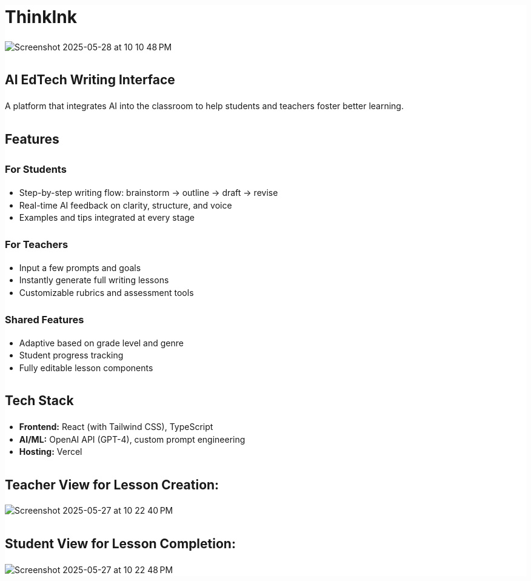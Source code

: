 # ThinkInk
<img width="1070" alt="Screenshot 2025-05-28 at 10 10 48 PM" src="https://github.com/user-attachments/assets/596a75f0-910d-4a59-a32d-c0ea2edcb846" />

## AI EdTech Writing Interface
A platform that integrates AI into the classroom to help students and teachers foster better learning.

## Features

### For Students
- Step-by-step writing flow: brainstorm → outline → draft → revise
- Real-time AI feedback on clarity, structure, and voice
- Examples and tips integrated at every stage

### For Teachers
- Input a few prompts and goals
- Instantly generate full writing lessons
- Customizable rubrics and assessment tools

### Shared Features
- Adaptive based on grade level and genre
- Student progress tracking
- Fully editable lesson components

## Tech Stack
- **Frontend:** React (with Tailwind CSS), TypeScript
-  **AI/ML:** OpenAI API (GPT-4), custom prompt engineering  
- **Hosting:** Vercel

## Teacher View for Lesson Creation:
<img width="1416" alt="Screenshot 2025-05-27 at 10 22 40 PM" src="https://github.com/user-attachments/assets/e74fc243-cccb-437b-904d-f13a8893c750" />

## Student View for Lesson Completion:
<img width="1419" alt="Screenshot 2025-05-27 at 10 22 48 PM" src="https://github.com/user-attachments/assets/5c4ff5a9-fb67-4490-9fd5-48a51c970506" />

